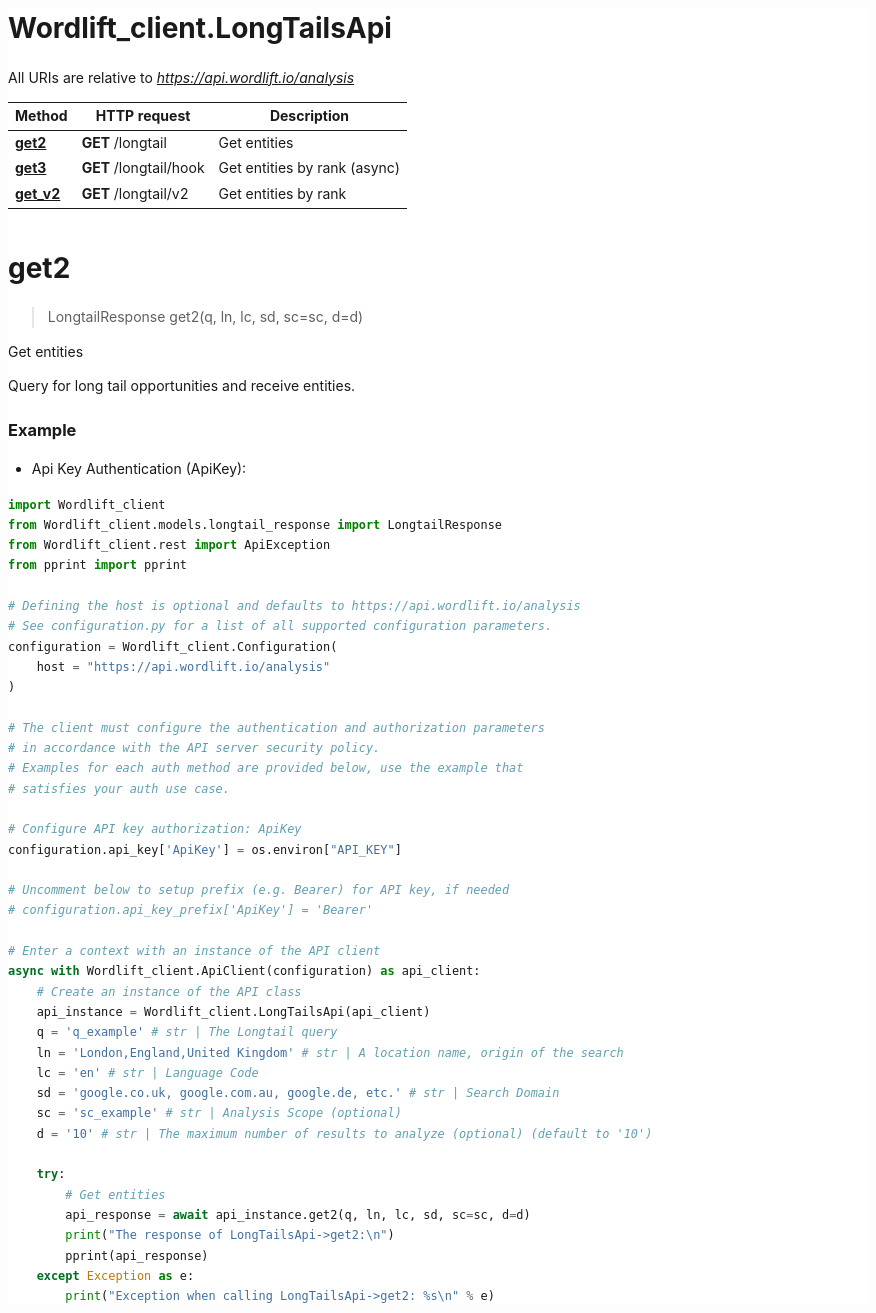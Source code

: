 # Wordlift_client.LongTailsApi

All URIs are relative to *https://api.wordlift.io/analysis*

Method | HTTP request | Description
------------- | ------------- | -------------
[**get2**](LongTailsApi.md#get2) | **GET** /longtail | Get entities
[**get3**](LongTailsApi.md#get3) | **GET** /longtail/hook | Get entities by rank (async)
[**get_v2**](LongTailsApi.md#get_v2) | **GET** /longtail/v2 | Get entities by rank


# **get2**
> LongtailResponse get2(q, ln, lc, sd, sc=sc, d=d)

Get entities

Query for long tail opportunities and receive entities.

### Example

* Api Key Authentication (ApiKey):

```python
import Wordlift_client
from Wordlift_client.models.longtail_response import LongtailResponse
from Wordlift_client.rest import ApiException
from pprint import pprint

# Defining the host is optional and defaults to https://api.wordlift.io/analysis
# See configuration.py for a list of all supported configuration parameters.
configuration = Wordlift_client.Configuration(
    host = "https://api.wordlift.io/analysis"
)

# The client must configure the authentication and authorization parameters
# in accordance with the API server security policy.
# Examples for each auth method are provided below, use the example that
# satisfies your auth use case.

# Configure API key authorization: ApiKey
configuration.api_key['ApiKey'] = os.environ["API_KEY"]

# Uncomment below to setup prefix (e.g. Bearer) for API key, if needed
# configuration.api_key_prefix['ApiKey'] = 'Bearer'

# Enter a context with an instance of the API client
async with Wordlift_client.ApiClient(configuration) as api_client:
    # Create an instance of the API class
    api_instance = Wordlift_client.LongTailsApi(api_client)
    q = 'q_example' # str | The Longtail query
    ln = 'London,England,United Kingdom' # str | A location name, origin of the search
    lc = 'en' # str | Language Code
    sd = 'google.co.uk, google.com.au, google.de, etc.' # str | Search Domain
    sc = 'sc_example' # str | Analysis Scope (optional)
    d = '10' # str | The maximum number of results to analyze (optional) (default to '10')

    try:
        # Get entities
        api_response = await api_instance.get2(q, ln, lc, sd, sc=sc, d=d)
        print("The response of LongTailsApi->get2:\n")
        pprint(api_response)
    except Exception as e:
        print("Exception when calling LongTailsApi->get2: %s\n" % e)
```
